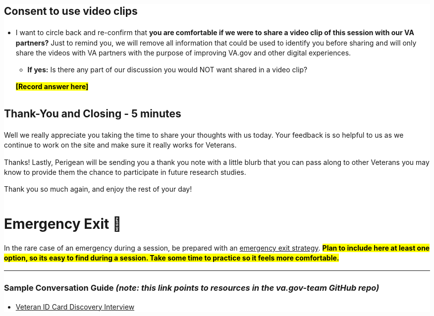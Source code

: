 ## Consent to use video clips

- I want to circle back and re-confirm that **you are comfortable if we were to share a video clip of this session with our VA partners?** Just to remind you, we will remove all information that could be used to identify you before sharing and will only share the videos with VA partners with the purpose of improving VA.gov and other digital experiences.
   - **If yes:** Is there any part of our discussion you would NOT want shared in a video clip?
 
   <mark>**[Record answer here]**</mark>


## Thank-You and Closing - 5 minutes

Well we really appreciate you taking the time to share your thoughts with us today. Your feedback is so helpful to us as we continue to work on the site and make sure it really works for Veterans.

Thanks! Lastly, Perigean will be sending you a thank you note with a little blurb that you can pass along to other Veterans you may know to provide them the chance to participate in future research studies.

Thank you so much again, and enjoy the rest of your day!


# Emergency Exit 🚨

In the rare case of an emergency during a session, be prepared with an [emergency exit strategy](https://depo-platform-documentation.scrollhelp.site/research-design/Research-Safety-and-Emergency-Exit-Strategies.2143649793.html#ResearchSafetyandEmergencyExitStrategies-Sampleexitstrategies). <mark>**Plan to include here at least one option, so its easy to find during a session. Take some time to practice so it feels more comfortable.**</mark>

---

### Sample Conversation Guide _(note: this link points to resources in the va.gov-team GitHub repo)_

- [Veteran ID Card Discovery Interview](https://github.com/department-of-veterans-affairs/va.gov-team/blob/master/products/veteran-id-cards/research/discovery/discovery-conversation-guide.md)
